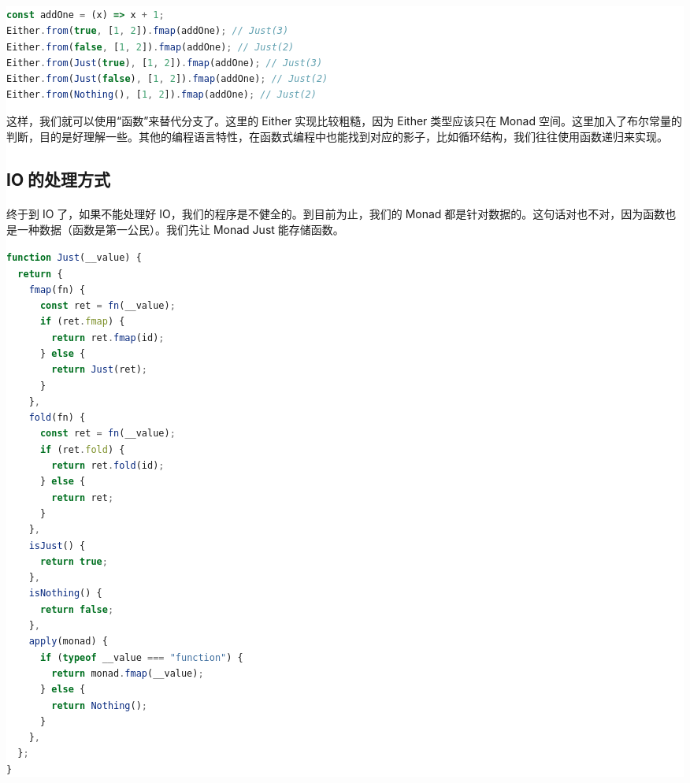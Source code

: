 ```ts
const addOne = (x) => x + 1;
Either.from(true, [1, 2]).fmap(addOne); // Just(3)
Either.from(false, [1, 2]).fmap(addOne); // Just(2)
Either.from(Just(true), [1, 2]).fmap(addOne); // Just(3)
Either.from(Just(false), [1, 2]).fmap(addOne); // Just(2)
Either.from(Nothing(), [1, 2]).fmap(addOne); // Just(2)
```

这样，我们就可以使用“函数”来替代分支了。这里的 Either 实现比较粗糙，因为 Either 类型应该只在 Monad 空间。这里加入了布尔常量的判断，目的是好理解一些。其他的编程语言特性，在函数式编程中也能找到对应的影子，比如循环结构，我们往往使用函数递归来实现。

## IO 的处理方式

终于到 IO 了，如果不能处理好 IO，我们的程序是不健全的。到目前为止，我们的 Monad 都是针对数据的。这句话对也不对，因为函数也是一种数据（函数是第一公民）。我们先让 Monad Just 能存储函数。

```ts
function Just(__value) {
  return {
    fmap(fn) {
      const ret = fn(__value);
      if (ret.fmap) {
        return ret.fmap(id);
      } else {
        return Just(ret);
      }
    },
    fold(fn) {
      const ret = fn(__value);
      if (ret.fold) {
        return ret.fold(id);
      } else {
        return ret;
      }
    },
    isJust() {
      return true;
    },
    isNothing() {
      return false;
    },
    apply(monad) {
      if (typeof __value === "function") {
        return monad.fmap(__value);
      } else {
        return Nothing();
      }
    },
  };
}
```
